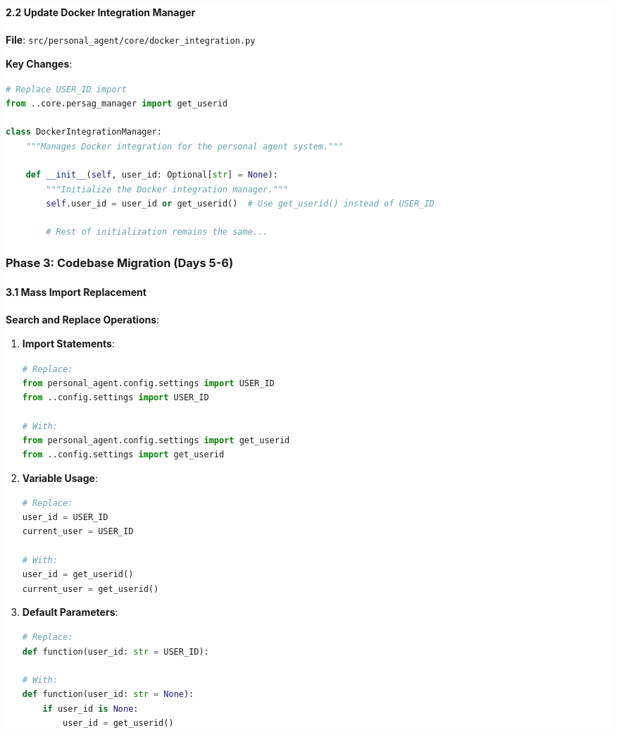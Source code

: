 #### 2.2 Update Docker Integration Manager

**File**: `src/personal_agent/core/docker_integration.py`

**Key Changes**:

```python
# Replace USER_ID import
from ..core.persag_manager import get_userid

class DockerIntegrationManager:
    """Manages Docker integration for the personal agent system."""
    
    def __init__(self, user_id: Optional[str] = None):
        """Initialize the Docker integration manager."""
        self.user_id = user_id or get_userid()  # Use get_userid() instead of USER_ID
        
        # Rest of initialization remains the same...
```

### Phase 3: Codebase Migration (Days 5-6)

#### 3.1 Mass Import Replacement

**Search and Replace Operations**:

1. **Import Statements**:
   ```python
   # Replace:
   from personal_agent.config.settings import USER_ID
   from ..config.settings import USER_ID
   
   # With:
   from personal_agent.config.settings import get_userid
   from ..config.settings import get_userid
   ```

2. **Variable Usage**:
   ```python
   # Replace:
   user_id = USER_ID
   current_user = USER_ID
   
   # With:
   user_id = get_userid()
   current_user = get_userid()
   ```

3. **Default Parameters**:
   ```python
   # Replace:
   def function(user_id: str = USER_ID):
   
   # With:
   def function(user_id: str = None):
       if user_id is None:
           user_id = get_userid()
   ```
